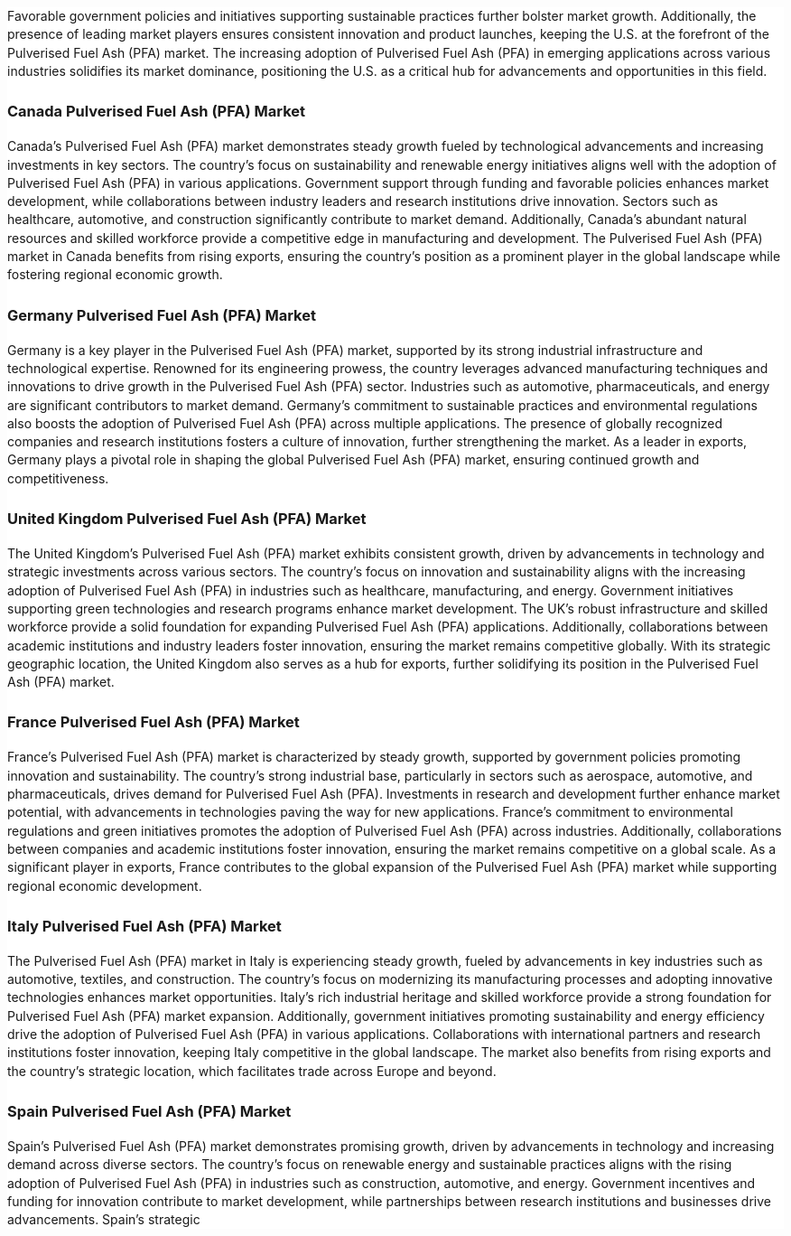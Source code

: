 Favorable government policies and initiatives supporting sustainable practices further bolster market growth. Additionally, the presence of leading market players ensures consistent innovation and product launches, keeping the U.S. at the forefront of the Pulverised Fuel Ash (PFA) market. The increasing adoption of Pulverised Fuel Ash (PFA) in emerging applications across various industries solidifies its market dominance, positioning the U.S. as a critical hub for advancements and opportunities in this field.</p><h3>Canada Pulverised Fuel Ash (PFA) Market</h3><p>Canada&rsquo;s Pulverised Fuel Ash (PFA) market demonstrates steady growth fueled by technological advancements and increasing investments in key sectors. The country&rsquo;s focus on sustainability and renewable energy initiatives aligns well with the adoption of Pulverised Fuel Ash (PFA) in various applications. Government support through funding and favorable policies enhances market development, while collaborations between industry leaders and research institutions drive innovation. Sectors such as healthcare, automotive, and construction significantly contribute to market demand. Additionally, Canada&rsquo;s abundant natural resources and skilled workforce provide a competitive edge in manufacturing and development. The Pulverised Fuel Ash (PFA) market in Canada benefits from rising exports, ensuring the country&rsquo;s position as a prominent player in the global landscape while fostering regional economic growth.</p><h3>Germany Pulverised Fuel Ash (PFA) Market</h3><p>Germany is a key player in the Pulverised Fuel Ash (PFA) market, supported by its strong industrial infrastructure and technological expertise. Renowned for its engineering prowess, the country leverages advanced manufacturing techniques and innovations to drive growth in the Pulverised Fuel Ash (PFA) sector. Industries such as automotive, pharmaceuticals, and energy are significant contributors to market demand. Germany&rsquo;s commitment to sustainable practices and environmental regulations also boosts the adoption of Pulverised Fuel Ash (PFA) across multiple applications. The presence of globally recognized companies and research institutions fosters a culture of innovation, further strengthening the market. As a leader in exports, Germany plays a pivotal role in shaping the global Pulverised Fuel Ash (PFA) market, ensuring continued growth and competitiveness.</p><h3>United Kingdom Pulverised Fuel Ash (PFA) Market</h3><p>The United Kingdom&rsquo;s Pulverised Fuel Ash (PFA) market exhibits consistent growth, driven by advancements in technology and strategic investments across various sectors. The country&rsquo;s focus on innovation and sustainability aligns with the increasing adoption of Pulverised Fuel Ash (PFA) in industries such as healthcare, manufacturing, and energy. Government initiatives supporting green technologies and research programs enhance market development. The UK&rsquo;s robust infrastructure and skilled workforce provide a solid foundation for expanding Pulverised Fuel Ash (PFA) applications. Additionally, collaborations between academic institutions and industry leaders foster innovation, ensuring the market remains competitive globally. With its strategic geographic location, the United Kingdom also serves as a hub for exports, further solidifying its position in the Pulverised Fuel Ash (PFA) market.</p><h3>France Pulverised Fuel Ash (PFA) Market</h3><p>France&rsquo;s Pulverised Fuel Ash (PFA) market is characterized by steady growth, supported by government policies promoting innovation and sustainability. The country&rsquo;s strong industrial base, particularly in sectors such as aerospace, automotive, and pharmaceuticals, drives demand for Pulverised Fuel Ash (PFA). Investments in research and development further enhance market potential, with advancements in technologies paving the way for new applications. France&rsquo;s commitment to environmental regulations and green initiatives promotes the adoption of Pulverised Fuel Ash (PFA) across industries. Additionally, collaborations between companies and academic institutions foster innovation, ensuring the market remains competitive on a global scale. As a significant player in exports, France contributes to the global expansion of the Pulverised Fuel Ash (PFA) market while supporting regional economic development.</p><h3>Italy Pulverised Fuel Ash (PFA) Market</h3><p>The Pulverised Fuel Ash (PFA) market in Italy is experiencing steady growth, fueled by advancements in key industries such as automotive, textiles, and construction. The country&rsquo;s focus on modernizing its manufacturing processes and adopting innovative technologies enhances market opportunities. Italy&rsquo;s rich industrial heritage and skilled workforce provide a strong foundation for Pulverised Fuel Ash (PFA) market expansion. Additionally, government initiatives promoting sustainability and energy efficiency drive the adoption of Pulverised Fuel Ash (PFA) in various applications. Collaborations with international partners and research institutions foster innovation, keeping Italy competitive in the global landscape. The market also benefits from rising exports and the country&rsquo;s strategic location, which facilitates trade across Europe and beyond.</p><h3>Spain Pulverised Fuel Ash (PFA) Market</h3><p>Spain&rsquo;s Pulverised Fuel Ash (PFA) market demonstrates promising growth, driven by advancements in technology and increasing demand across diverse sectors. The country&rsquo;s focus on renewable energy and sustainable practices aligns with the rising adoption of Pulverised Fuel Ash (PFA) in industries such as construction, automotive, and energy. Government incentives and funding for innovation contribute to market development, while partnerships between research institutions and businesses drive advancements. Spain&rsquo;s strategic